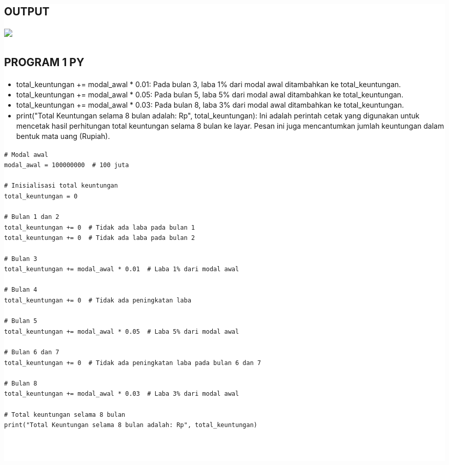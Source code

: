 ````

````


## OUTPUT
<img src="labspy03/labpy03_Latihan2.png" width="500px">

## PROGRAM 1 PY
- total_keuntungan += modal_awal * 0.01: Pada bulan 3, laba 1% dari modal awal ditambahkan ke total_keuntungan.
- total_keuntungan += modal_awal * 0.05: Pada bulan 5, laba 5% dari modal awal ditambahkan ke total_keuntungan.
- total_keuntungan += modal_awal * 0.03: Pada bulan 8, laba 3% dari modal awal ditambahkan ke total_keuntungan.
- print("Total Keuntungan selama 8 bulan adalah: Rp", total_keuntungan): Ini adalah perintah cetak yang digunakan untuk mencetak hasil perhitungan total keuntungan selama 8 
  bulan ke layar. Pesan ini juga mencantumkan jumlah keuntungan dalam bentuk mata uang (Rupiah).

````
# Modal awal
modal_awal = 100000000  # 100 juta

# Inisialisasi total keuntungan
total_keuntungan = 0

# Bulan 1 dan 2
total_keuntungan += 0  # Tidak ada laba pada bulan 1
total_keuntungan += 0  # Tidak ada laba pada bulan 2

# Bulan 3
total_keuntungan += modal_awal * 0.01  # Laba 1% dari modal awal

# Bulan 4
total_keuntungan += 0  # Tidak ada peningkatan laba

# Bulan 5
total_keuntungan += modal_awal * 0.05  # Laba 5% dari modal awal

# Bulan 6 dan 7
total_keuntungan += 0  # Tidak ada peningkatan laba pada bulan 6 dan 7

# Bulan 8
total_keuntungan += modal_awal * 0.03  # Laba 3% dari modal awal

# Total keuntungan selama 8 bulan
print("Total Keuntungan selama 8 bulan adalah: Rp", total_keuntungan)




````
  